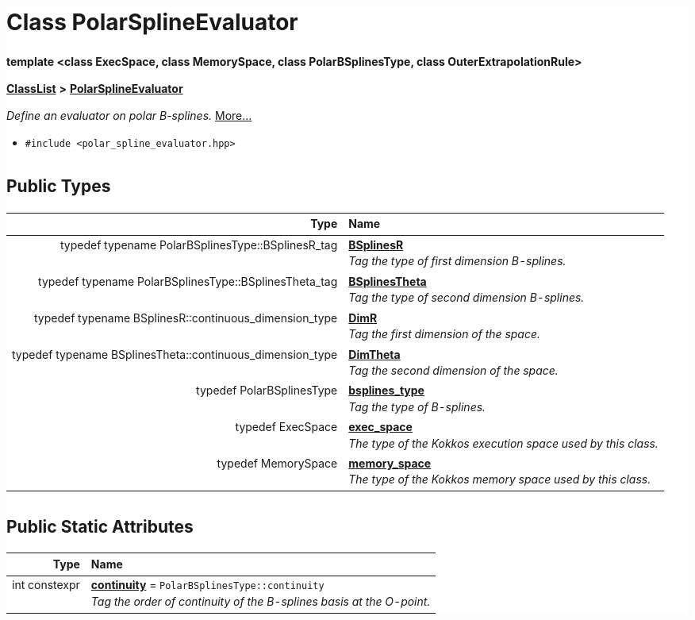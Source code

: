 

# Class PolarSplineEvaluator

**template &lt;class ExecSpace, class MemorySpace, class PolarBSplinesType, class OuterExtrapolationRule&gt;**



[**ClassList**](annotated.md) **>** [**PolarSplineEvaluator**](classPolarSplineEvaluator.md)



_Define an evaluator on polar B-splines._ [More...](#detailed-description)

* `#include <polar_spline_evaluator.hpp>`

















## Public Types

| Type | Name |
| ---: | :--- |
| typedef typename PolarBSplinesType::BSplinesR\_tag | [**BSplinesR**](#typedef-bsplinesr)  <br>_Tag the type of first dimension B-splines._  |
| typedef typename PolarBSplinesType::BSplinesTheta\_tag | [**BSplinesTheta**](#typedef-bsplinestheta)  <br>_Tag the type of second dimension B-splines._  |
| typedef typename BSplinesR::continuous\_dimension\_type | [**DimR**](#typedef-dimr)  <br>_Tag the first dimension of the space._  |
| typedef typename BSplinesTheta::continuous\_dimension\_type | [**DimTheta**](#typedef-dimtheta)  <br>_Tag the second dimension of the space._  |
| typedef PolarBSplinesType | [**bsplines\_type**](#typedef-bsplines_type)  <br>_Tag the type of B-splines._  |
| typedef ExecSpace | [**exec\_space**](#typedef-exec_space)  <br>_The type of the Kokkos execution space used by this class._  |
| typedef MemorySpace | [**memory\_space**](#typedef-memory_space)  <br>_The type of the Kokkos memory space used by this class._  |






## Public Static Attributes

| Type | Name |
| ---: | :--- |
|  int constexpr | [**continuity**](#variable-continuity)   = `PolarBSplinesType::continuity`<br>_Tag the order of continuity of the B-splines basis at the O-point._  |



